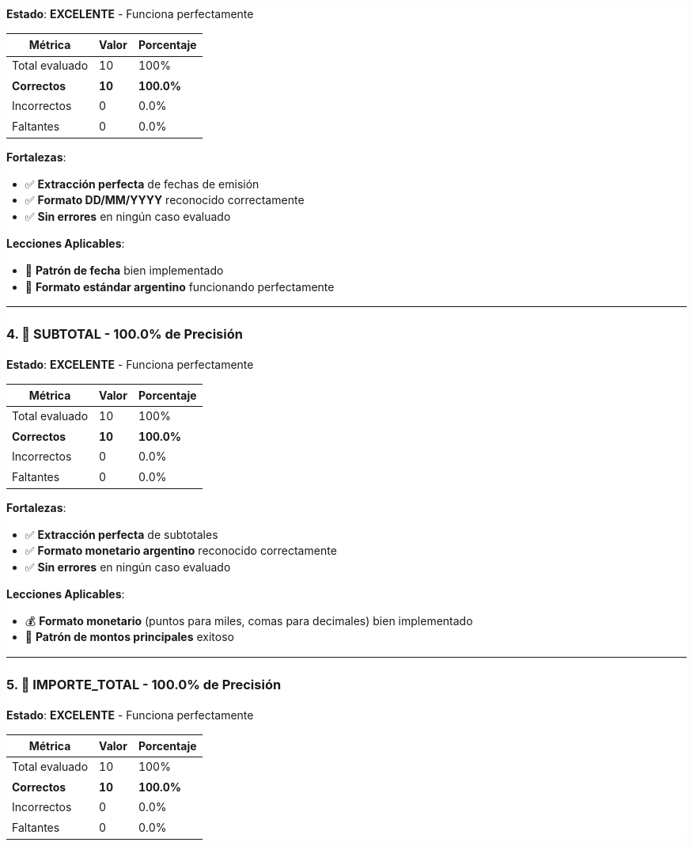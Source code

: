 **Estado**: **EXCELENTE** - Funciona perfectamente

| Métrica | Valor | Porcentaje |
|---------|-------|------------|
| Total evaluado | 10 | 100% |
| **Correctos** | **10** | **100.0%** |
| Incorrectos | 0 | 0.0% |
| Faltantes | 0 | 0.0% |

**Fortalezas**:
- ✅ **Extracción perfecta** de fechas de emisión
- ✅ **Formato DD/MM/YYYY** reconocido correctamente
- ✅ **Sin errores** en ningún caso evaluado

**Lecciones Aplicables**:
- 🎯 **Patrón de fecha** bien implementado
- 📅 **Formato estándar argentino** funcionando perfectamente

---

### 4. 🎉 SUBTOTAL - 100.0% de Precisión

**Estado**: **EXCELENTE** - Funciona perfectamente

| Métrica | Valor | Porcentaje |
|---------|-------|------------|
| Total evaluado | 10 | 100% |
| **Correctos** | **10** | **100.0%** |
| Incorrectos | 0 | 0.0% |
| Faltantes | 0 | 0.0% |

**Fortalezas**:
- ✅ **Extracción perfecta** de subtotales
- ✅ **Formato monetario argentino** reconocido correctamente
- ✅ **Sin errores** en ningún caso evaluado

**Lecciones Aplicables**:
- 💰 **Formato monetario** (puntos para miles, comas para decimales) bien implementado
- 🎯 **Patrón de montos principales** exitoso

---

### 5. 🎉 IMPORTE_TOTAL - 100.0% de Precisión

**Estado**: **EXCELENTE** - Funciona perfectamente

| Métrica | Valor | Porcentaje |
|---------|-------|------------|
| Total evaluado | 10 | 100% |
| **Correctos** | **10** | **100.0%** |
| Incorrectos | 0 | 0.0% |
| Faltantes | 0 | 0.0% |
